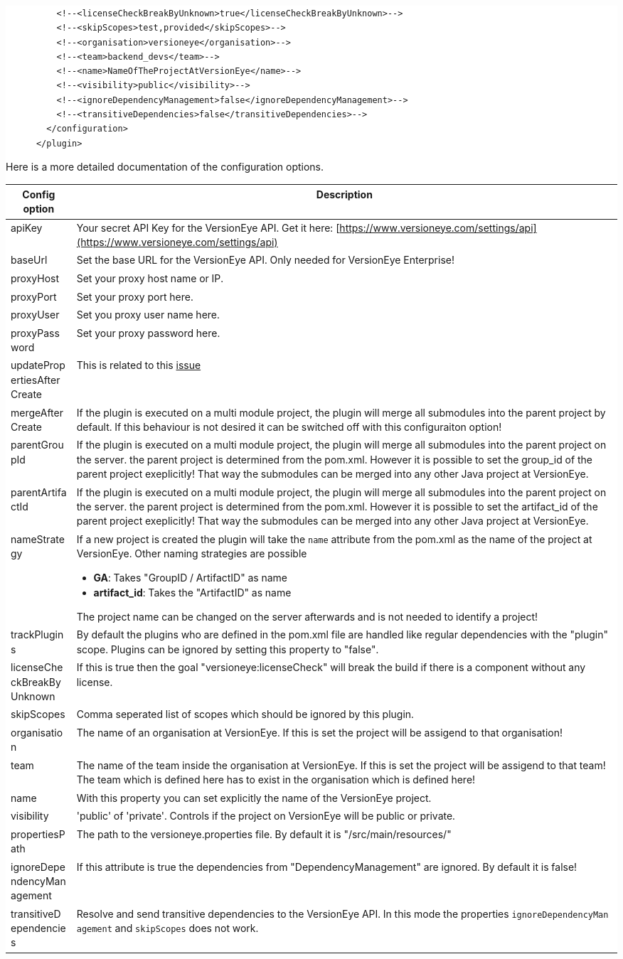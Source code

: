 ```
          <!--<licenseCheckBreakByUnknown>true</licenseCheckBreakByUnknown>-->
          <!--<skipScopes>test,provided</skipScopes>-->
          <!--<organisation>versioneye</organisation>-->
          <!--<team>backend_devs</team>-->
          <!--<name>NameOfTheProjectAtVersionEye</name>-->
          <!--<visibility>public</visibility>-->
          <!--<ignoreDependencyManagement>false</ignoreDependencyManagement>-->
          <!--<transitiveDependencies>false</transitiveDependencies>-->
        </configuration>
      </plugin>
```
Here is a more detailed documentation of the configuration options.

Config option | Description
------------- | -----------
apiKey        | Your secret API Key for the VersionEye API. Get it here: [https://www.versioneye.com/settings/api](https://www.versioneye.com/settings/api)
baseUrl       | Set the base URL for the VersionEye API. Only needed for VersionEye Enterprise!
proxyHost     | Set your proxy host name or IP.
proxyPort     | Set your proxy port here.
proxyUser     | Set you proxy user name here.
proxyPassword | Set your proxy password here.
updatePropertiesAfterCreate | This is related to this [issue](https://github.com/versioneye/versioneye_maven_plugin/issues/34)
mergeAfterCreate | If the plugin is executed on a multi module project, the plugin will merge all submodules into the parent project by default. If this behaviour is not desired it can be switched off with this configuraiton option!
parentGroupId | If the plugin is executed on a multi module project, the plugin will merge all submodules into the parent project on the server. the parent project is determined from the pom.xml. However it is possible to set the group_id of the parent project exeplicitly! That way the submodules can be merged into any other Java project at VersionEye.
parentArtifactId | If the plugin is executed on a multi module project, the plugin will merge all submodules into the parent project on the server. the parent project is determined from the pom.xml. However it is possible to set the artifact_id of the parent project exeplicitly! That way the submodules can be merged into any other Java project at VersionEye.
nameStrategy  | If a new project is created the plugin will take the `name` attribute from the pom.xml as the name of the project at VersionEye. Other naming strategies are possible <ul><li><b>GA</b>: Takes "GroupID / ArtifactID" as name</li><li><b>artifact_id</b>: Takes the "ArtifactID" as name</li></ul> The project name can be changed on the server afterwards and is not needed to identify a project!
trackPlugins  | By default the plugins who are defined in the pom.xml file are handled like regular dependencies with the "plugin" scope. Plugins can be ignored by setting this property to "false".
licenseCheckBreakByUnknown | If this is true then the goal "versioneye:licenseCheck" will break the build if there is a component without any license.
skipScopes    | Comma seperated list of scopes which should be ignored by this plugin.
organisation  | The name of an organisation at VersionEye. If this is set the project will be assigend to that organisation!
team          | The name of the team inside the organisation at VersionEye. If this is set the project will be assigend to that team! The team which is defined here has to exist in the organisation which is defined here!
name          | With this property you can set explicitly the name of the VersionEye project.
visibility    | 'public' of 'private'. Controls if the project on VersionEye will be public or private.
propertiesPath | The path to the versioneye.properties file. By default it is "/src/main/resources/"
ignoreDependencyManagement | If this attribute is true the dependencies from "DependencyManagement" are ignored. By default it is false!
transitiveDependencies | Resolve and send transitive dependencies to the VersionEye API. In this mode the properties `ignoreDependencyManagement` and `skipScopes` does not work.
